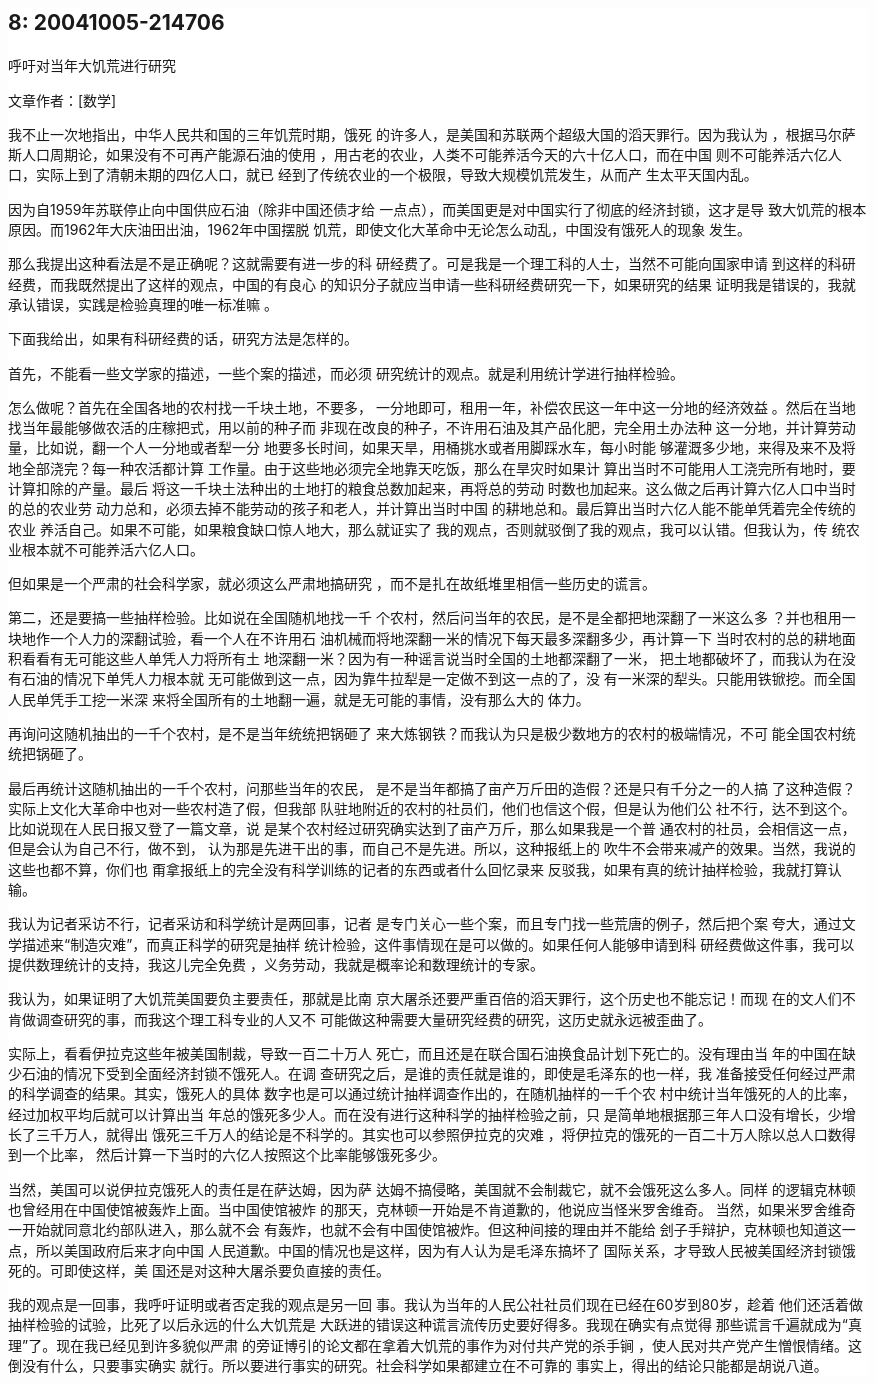 ## 8: 20041005-214706

呼吁对当年大饥荒进行研究

文章作者：[数学] 

我不止一次地指出，中华人民共和国的三年饥荒时期，饿死 的许多人，是美国和苏联两个超级大国的滔天罪行。因为我认为 ，根据马尔萨斯人口周期论，如果没有不可再产能源石油的使用 ，用古老的农业，人类不可能养活今天的六十亿人口，而在中国 则不可能养活六亿人口，实际上到了清朝未期的四亿人口，就已 经到了传统农业的一个极限，导致大规模饥荒发生，从而产 生太平天国内乱。 

因为自1959年苏联停止向中国供应石油（除非中国还债才给 一点点），而美国更是对中国实行了彻底的经济封锁，这才是导 致大饥荒的根本原因。而1962年大庆油田出油，1962年中国摆脱 饥荒，即使文化大革命中无论怎么动乱，中国没有饿死人的现象 发生。 

那么我提出这种看法是不是正确呢？这就需要有进一步的科 研经费了。可是我是一个理工科的人士，当然不可能向国家申请 到这样的科研经费，而我既然提出了这样的观点，中国的有良心 的知识分子就应当申请一些科研经费研究一下，如果研究的结果 证明我是错误的，我就承认错误，实践是检验真理的唯一标准嘛 。 

下面我给出，如果有科研经费的话，研究方法是怎样的。 

首先，不能看一些文学家的描述，一些个案的描述，而必须 研究统计的观点。就是利用统计学进行抽样检验。 

怎么做呢？首先在全国各地的农村找一千块土地，不要多， 一分地即可，租用一年，补偿农民这一年中这一分地的经济效益 。然后在当地找当年最能够做农活的庄稼把式，用以前的种子而 非现在改良的种子，不许用石油及其产品化肥，完全用土办法种 这一分地，并计算劳动量，比如说，翻一个人一分地或者犁一分 地要多长时间，如果天旱，用桶挑水或者用脚踩水车，每小时能 够灌溉多少地，来得及来不及将地全部浇完？每一种农活都计算 工作量。由于这些地必须完全地靠天吃饭，那么在旱灾时如果计 算出当时不可能用人工浇完所有地时，要计算扣除的产量。最后 将这一千块土法种出的土地打的粮食总数加起来，再将总的劳动 时数也加起来。这么做之后再计算六亿人口中当时的总的农业劳 动力总和，必须去掉不能劳动的孩子和老人，并计算出当时中国 的耕地总和。最后算出当时六亿人能不能单凭着完全传统的农业 养活自己。如果不可能，如果粮食缺口惊人地大，那么就证实了 我的观点，否则就驳倒了我的观点，我可以认错。但我认为，传 统农业根本就不可能养活六亿人口。 

但如果是一个严肃的社会科学家，就必须这么严肃地搞研究 ，而不是扎在故纸堆里相信一些历史的谎言。 

第二，还是要搞一些抽样检验。比如说在全国随机地找一千 个农村，然后问当年的农民，是不是全都把地深翻了一米这么多 ？并也租用一块地作一个人力的深翻试验，看一个人在不许用石 油机械而将地深翻一米的情况下每天最多深翻多少，再计算一下 当时农村的总的耕地面积看看有无可能这些人单凭人力将所有土 地深翻一米？因为有一种谣言说当时全国的土地都深翻了一米， 把土地都破坏了，而我认为在没有石油的情况下单凭人力根本就 无可能做到这一点，因为靠牛拉犁是一定做不到这一点的了，没 有一米深的犁头。只能用铁锨挖。而全国人民单凭手工挖一米深 来将全国所有的土地翻一遍，就是无可能的事情，没有那么大的 体力。 

再询问这随机抽出的一千个农村，是不是当年统统把锅砸了 来大炼钢铁？而我认为只是极少数地方的农村的极端情况，不可 能全国农村统统把锅砸了。 

最后再统计这随机抽出的一千个农村，问那些当年的农民， 是不是当年都搞了亩产万斤田的造假？还是只有千分之一的人搞 了这种造假？实际上文化大革命中也对一些农村造了假，但我部 队驻地附近的农村的社员们，他们也信这个假，但是认为他们公 社不行，达不到这个。比如说现在人民日报又登了一篇文章，说 是某个农村经过研究确实达到了亩产万斤，那么如果我是一个普 通农村的社员，会相信这一点，但是会认为自己不行，做不到， 认为那是先进干出的事，而自己不是先进。所以，这种报纸上的 吹牛不会带来减产的效果。当然，我说的这些也都不算，你们也 甭拿报纸上的完全没有科学训练的记者的东西或者什么回忆录来 反驳我，如果有真的统计抽样检验，我就打算认输。 

我认为记者采访不行，记者采访和科学统计是两回事，记者 是专门关心一些个案，而且专门找一些荒唐的例子，然后把个案 夸大，通过文学描述来“制造灾难”，而真正科学的研究是抽样 统计检验，这件事情现在是可以做的。如果任何人能够申请到科 研经费做这件事，我可以提供数理统计的支持，我这儿完全免费 ，义务劳动，我就是概率论和数理统计的专家。 

我认为，如果证明了大饥荒美国要负主要责任，那就是比南 京大屠杀还要严重百倍的滔天罪行，这个历史也不能忘记！而现 在的文人们不肯做调查研究的事，而我这个理工科专业的人又不 可能做这种需要大量研究经费的研究，这历史就永远被歪曲了。 

实际上，看看伊拉克这些年被美国制裁，导致一百二十万人 死亡，而且还是在联合国石油换食品计划下死亡的。没有理由当 年的中国在缺少石油的情况下受到全面经济封锁不饿死人。在调 查研究之后，是谁的责任就是谁的，即使是毛泽东的也一样，我 准备接受任何经过严肃的科学调查的结果。其实，饿死人的具体 数字也是可以通过统计抽样调查作出的，在随机抽样的一千个农 村中统计当年饿死的人的比率，经过加权平均后就可以计算出当 年总的饿死多少人。而在没有进行这种科学的抽样检验之前，只 是简单地根据那三年人口没有增长，少增长了三千万人，就得出 饿死三千万人的结论是不科学的。其实也可以参照伊拉克的灾难 ，将伊拉克的饿死的一百二十万人除以总人口数得到一个比率， 然后计算一下当时的六亿人按照这个比率能够饿死多少。 

当然，美国可以说伊拉克饿死人的责任是在萨达姆，因为萨 达姆不搞侵略，美国就不会制裁它，就不会饿死这么多人。同样 的逻辑克林顿也曾经用在中国使馆被轰炸上面。当中国使馆被炸 的那天，克林顿一开始是不肯道歉的，他说应当怪米罗舍维奇。 当然，如果米罗舍维奇一开始就同意北约部队进入，那么就不会 有轰炸，也就不会有中国使馆被炸。但这种间接的理由并不能给 刽子手辩护，克林顿也知道这一点，所以美国政府后来才向中国 人民道歉。中国的情况也是这样，因为有人认为是毛泽东搞坏了 国际关系，才导致人民被美国经济封锁饿死的。可即使这样，美 国还是对这种大屠杀要负直接的责任。 

我的观点是一回事，我呼吁证明或者否定我的观点是另一回 事。我认为当年的人民公社社员们现在已经在60岁到80岁，趁着 他们还活着做抽样检验的试验，比死了以后永远的什么大饥荒是 大跃进的错误这种谎言流传历史要好得多。我现在确实有点觉得 那些谎言千遍就成为“真理”了。现在我已经见到许多貌似严肃 的旁证博引的论文都在拿着大饥荒的事作为对付共产党的杀手锏 ，使人民对共产党产生憎恨情绪。这倒没有什么，只要事实确实 就行。所以要进行事实的研究。社会科学如果都建立在不可靠的 事实上，得出的结论只能都是胡说八道。


